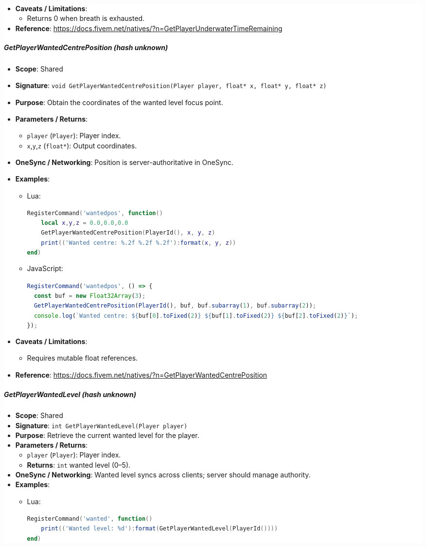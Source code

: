 - **Caveats / Limitations**:
  - Returns 0 when breath is exhausted.
- **Reference**: https://docs.fivem.net/natives/?n=GetPlayerUnderwaterTimeRemaining

##### GetPlayerWantedCentrePosition (hash unknown)
- **Scope**: Shared
- **Signature**: `void GetPlayerWantedCentrePosition(Player player, float* x, float* y, float* z)`
- **Purpose**: Obtain the coordinates of the wanted level focus point.
- **Parameters / Returns**:
  - `player` (`Player`): Player index.
  - `x`,`y`,`z` (`float*`): Output coordinates.
- **OneSync / Networking**: Position is server-authoritative in OneSync.
- **Examples**:
  - Lua:

    ```lua
    RegisterCommand('wantedpos', function()
        local x,y,z = 0.0,0.0,0.0
        GetPlayerWantedCentrePosition(PlayerId(), x, y, z)
        print(('Wanted centre: %.2f %.2f %.2f'):format(x, y, z))
    end)
    ```

  - JavaScript:

    ```javascript
    RegisterCommand('wantedpos', () => {
      const buf = new Float32Array(3);
      GetPlayerWantedCentrePosition(PlayerId(), buf, buf.subarray(1), buf.subarray(2));
      console.log(`Wanted centre: ${buf[0].toFixed(2)} ${buf[1].toFixed(2)} ${buf[2].toFixed(2)}`);
    });
    ```

- **Caveats / Limitations**:
  - Requires mutable float references.
- **Reference**: https://docs.fivem.net/natives/?n=GetPlayerWantedCentrePosition

##### GetPlayerWantedLevel (hash unknown)
- **Scope**: Shared
- **Signature**: `int GetPlayerWantedLevel(Player player)`
- **Purpose**: Retrieve the current wanted level for the player.
- **Parameters / Returns**:
  - `player` (`Player`): Player index.
  - **Returns**: `int` wanted level (0–5).
- **OneSync / Networking**: Wanted level syncs across clients; server should manage authority.
- **Examples**:
  - Lua:

    ```lua
    RegisterCommand('wanted', function()
        print(('Wanted level: %d'):format(GetPlayerWantedLevel(PlayerId())))
    end)
    ```
